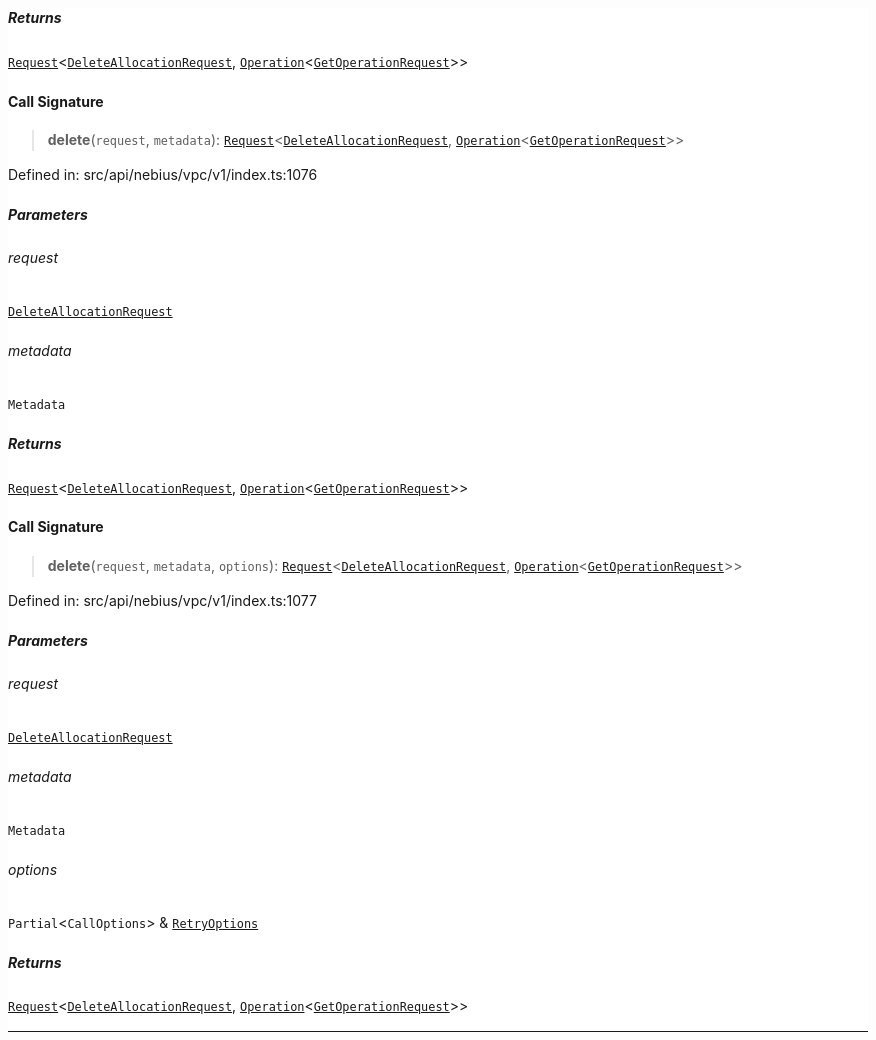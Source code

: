 ##### Returns

[`Request`](../../../../../runtime/request/classes/Request.md)\<[`DeleteAllocationRequest`](../interfaces/DeleteAllocationRequest.md), [`Operation`](../../../../../runtime/operation/classes/Operation.md)\<[`GetOperationRequest`](../../../common/v1/interfaces/GetOperationRequest.md)\>\>

#### Call Signature

> **delete**(`request`, `metadata`): [`Request`](../../../../../runtime/request/classes/Request.md)\<[`DeleteAllocationRequest`](../interfaces/DeleteAllocationRequest.md), [`Operation`](../../../../../runtime/operation/classes/Operation.md)\<[`GetOperationRequest`](../../../common/v1/interfaces/GetOperationRequest.md)\>\>

Defined in: src/api/nebius/vpc/v1/index.ts:1076

##### Parameters

###### request

[`DeleteAllocationRequest`](../interfaces/DeleteAllocationRequest.md)

###### metadata

`Metadata`

##### Returns

[`Request`](../../../../../runtime/request/classes/Request.md)\<[`DeleteAllocationRequest`](../interfaces/DeleteAllocationRequest.md), [`Operation`](../../../../../runtime/operation/classes/Operation.md)\<[`GetOperationRequest`](../../../common/v1/interfaces/GetOperationRequest.md)\>\>

#### Call Signature

> **delete**(`request`, `metadata`, `options`): [`Request`](../../../../../runtime/request/classes/Request.md)\<[`DeleteAllocationRequest`](../interfaces/DeleteAllocationRequest.md), [`Operation`](../../../../../runtime/operation/classes/Operation.md)\<[`GetOperationRequest`](../../../common/v1/interfaces/GetOperationRequest.md)\>\>

Defined in: src/api/nebius/vpc/v1/index.ts:1077

##### Parameters

###### request

[`DeleteAllocationRequest`](../interfaces/DeleteAllocationRequest.md)

###### metadata

`Metadata`

###### options

`Partial`\<`CallOptions`\> & [`RetryOptions`](../../../../../runtime/request/interfaces/RetryOptions.md)

##### Returns

[`Request`](../../../../../runtime/request/classes/Request.md)\<[`DeleteAllocationRequest`](../interfaces/DeleteAllocationRequest.md), [`Operation`](../../../../../runtime/operation/classes/Operation.md)\<[`GetOperationRequest`](../../../common/v1/interfaces/GetOperationRequest.md)\>\>

---